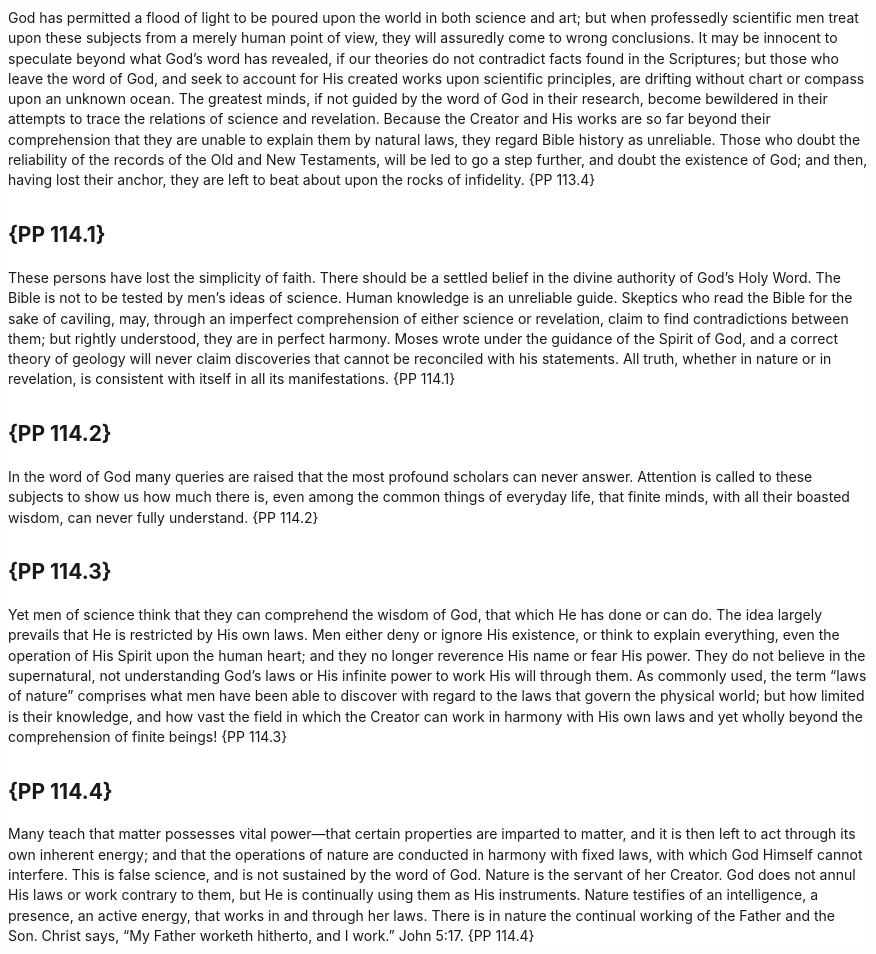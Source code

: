God has permitted a flood of light to be poured upon the world in both science and art; but when professedly scientific men treat upon these subjects from a merely human point of view, they will assuredly come to wrong conclusions. It may be innocent to speculate beyond what God’s word has revealed, if our theories do not contradict facts found in the Scriptures; but those who leave the word of God, and seek to account for His created works upon scientific principles, are drifting without chart or compass upon an unknown ocean. The greatest minds, if not guided by the word of God in their research, become bewildered in their attempts to trace the relations of science and revelation. Because the Creator and His works are so far beyond their comprehension that they are unable to explain them by natural laws, they regard Bible history as unreliable. Those who doubt the reliability of the records of the Old and New Testaments, will be led to go a step further, and doubt the existence of God; and then, having lost their anchor, they are left to beat about upon the rocks of infidelity. {PP 113.4}

## {PP 114.1}

These persons have lost the simplicity of faith. There should be a settled belief in the divine authority of God’s Holy Word. The Bible is not to be tested by men’s ideas of science. Human knowledge is an unreliable guide. Skeptics who read the Bible for the sake of caviling, may, through an imperfect comprehension of either science or revelation, claim to find contradictions between them; but rightly understood, they are in perfect harmony. Moses wrote under the guidance of the Spirit of God, and a correct theory of geology will never claim discoveries that cannot be reconciled with his statements. All truth, whether in nature or in revelation, is consistent with itself in all its manifestations. {PP 114.1}

## {PP 114.2}

In the word of God many queries are raised that the most profound scholars can never answer. Attention is called to these subjects to show us how much there is, even among the common things of everyday life, that finite minds, with all their boasted wisdom, can never fully understand. {PP 114.2}

## {PP 114.3}

Yet men of science think that they can comprehend the wisdom of God, that which He has done or can do. The idea largely prevails that He is restricted by His own laws. Men either deny or ignore His existence, or think to explain everything, even the operation of His Spirit upon the human heart; and they no longer reverence His name or fear His power. They do not believe in the supernatural, not understanding God’s laws or His infinite power to work His will through them. As commonly used, the term “laws of nature” comprises what men have been able to discover with regard to the laws that govern the physical world; but how limited is their knowledge, and how vast the field in which the Creator can work in harmony with His own laws and yet wholly beyond the comprehension of finite beings! {PP 114.3}

## {PP 114.4}

Many teach that matter possesses vital power—that certain properties are imparted to matter, and it is then left to act through its own inherent energy; and that the operations of nature are conducted in harmony with fixed laws, with which God Himself cannot interfere. This is false science, and is not sustained by the word of God. Nature is the servant of her Creator. God does not annul His laws or work contrary to them, but He is continually using them as His instruments. Nature testifies of an intelligence, a presence, an active energy, that works in and through her laws. There is in nature the continual working of the Father and the Son. Christ says, “My Father worketh hitherto, and I work.” John 5:17. {PP 114.4}
